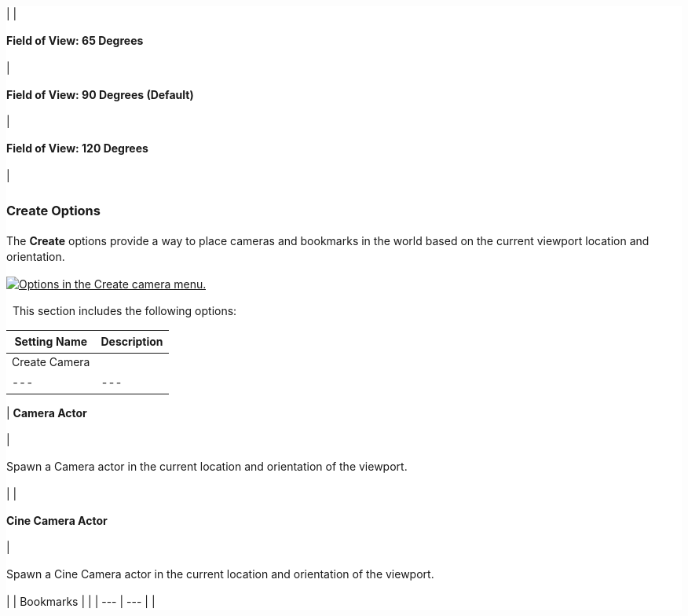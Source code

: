 

 |
| 

**Field of View: 65 Degrees**

 | 

**Field of View: 90 Degrees (Default)**

 | 

**Field of View: 120 Degrees**

 |

### Create Options

The **Create** options provide a way to place cameras and bookmarks in the world based on the current viewport location and orientation.

[![Options in the Create camera menu.](https://dev.epicgames.com/community/api/documentation/image/f3782511-7b30-423a-bbef-cbc4d8d722ab?resizing_type=fit)](https://dev.epicgames.com/community/api/documentation/image/f3782511-7b30-423a-bbef-cbc4d8d722ab?resizing_type=fit)

  This section includes the following options:

| Setting Name | Description |
| --- | --- |
| Create Camera |  |
| --- | --- |
| 
**Camera Actor**

 | 

Spawn a Camera actor in the current location and orientation of the viewport. 

 |
| 

**Cine Camera Actor**

 | 

Spawn a Cine Camera actor in the current location and orientation of the viewport. 

 |
| Bookmarks |  |
| --- | --- |
| 

